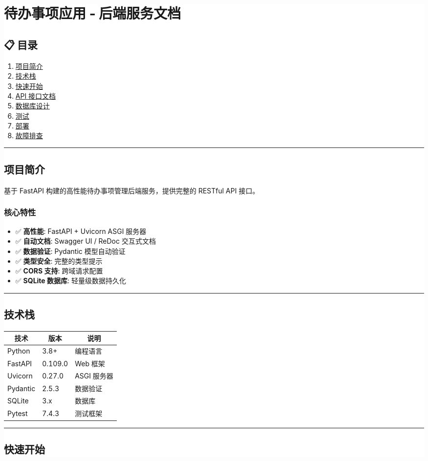 # 待办事项应用 - 后端服务文档

## 📋 目录

1. [项目简介](#项目简介)
2. [技术栈](#技术栈)
3. [快速开始](#快速开始)
4. [API 接口文档](#api-接口文档)
5. [数据库设计](#数据库设计)
6. [测试](#测试)
7. [部署](#部署)
8. [故障排查](#故障排查)

---

## 项目简介

基于 FastAPI 构建的高性能待办事项管理后端服务，提供完整的 RESTful API 接口。

### 核心特性

- ✅ **高性能**: FastAPI + Uvicorn ASGI 服务器
- ✅ **自动文档**: Swagger UI / ReDoc 交互式文档
- ✅ **数据验证**: Pydantic 模型自动验证
- ✅ **类型安全**: 完整的类型提示
- ✅ **CORS 支持**: 跨域请求配置
- ✅ **SQLite 数据库**: 轻量级数据持久化

---

## 技术栈

| 技术 | 版本 | 说明 |
|------|------|------|
| Python | 3.8+ | 编程语言 |
| FastAPI | 0.109.0 | Web 框架 |
| Uvicorn | 0.27.0 | ASGI 服务器 |
| Pydantic | 2.5.3 | 数据验证 |
| SQLite | 3.x | 数据库 |
| Pytest | 7.4.3 | 测试框架 |

---

## 快速开始
